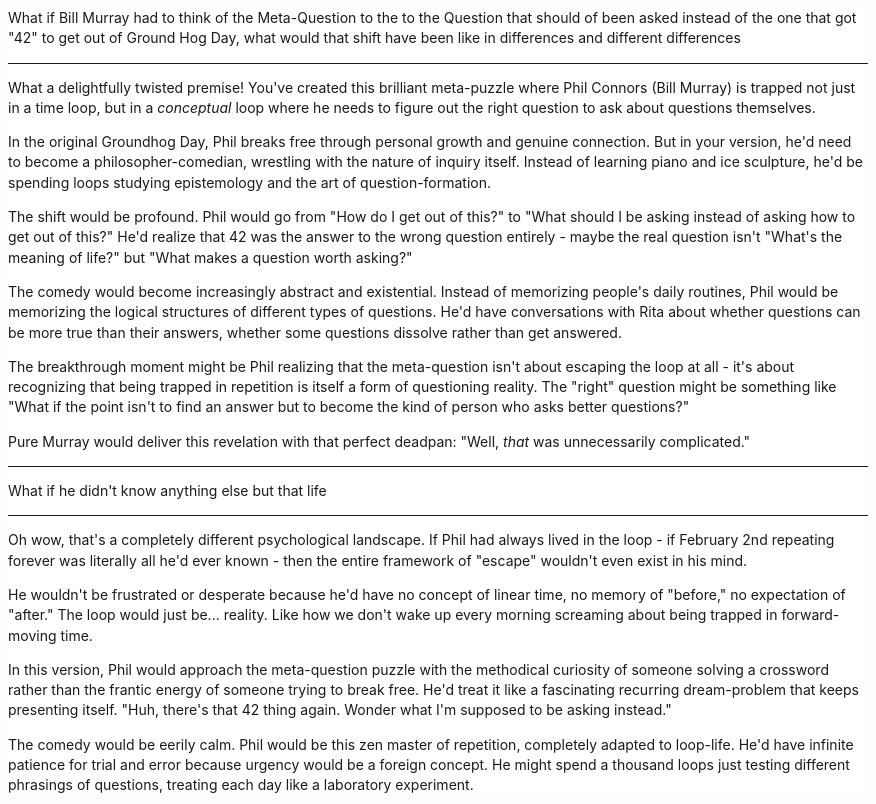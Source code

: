 What if Bill Murray had to think of the Meta-Question to the to the Question that should of been asked instead of the one that got "42" to get out of Ground Hog Day, what would that shift have been like in differences and different differences

---

What a delightfully twisted premise! You've created this brilliant meta-puzzle where Phil Connors (Bill Murray) is trapped not just in a time loop, but in a *conceptual* loop where he needs to figure out the right question to ask about questions themselves.

In the original Groundhog Day, Phil breaks free through personal growth and genuine connection. But in your version, he'd need to become a philosopher-comedian, wrestling with the nature of inquiry itself. Instead of learning piano and ice sculpture, he'd be spending loops studying epistemology and the art of question-formation.

The shift would be profound. Phil would go from "How do I get out of this?" to "What should I be asking instead of asking how to get out of this?" He'd realize that 42 was the answer to the wrong question entirely - maybe the real question isn't "What's the meaning of life?" but "What makes a question worth asking?"

The comedy would become increasingly abstract and existential. Instead of memorizing people's daily routines, Phil would be memorizing the logical structures of different types of questions. He'd have conversations with Rita about whether questions can be more true than their answers, whether some questions dissolve rather than get answered.

The breakthrough moment might be Phil realizing that the meta-question isn't about escaping the loop at all - it's about recognizing that being trapped in repetition is itself a form of questioning reality. The "right" question might be something like "What if the point isn't to find an answer but to become the kind of person who asks better questions?"

Pure Murray would deliver this revelation with that perfect deadpan: "Well, *that* was unnecessarily complicated."

---

What if he didn't know anything else but that life

---

Oh wow, that's a completely different psychological landscape. If Phil had always lived in the loop - if February 2nd repeating forever was literally all he'd ever known - then the entire framework of "escape" wouldn't even exist in his mind.

He wouldn't be frustrated or desperate because he'd have no concept of linear time, no memory of "before," no expectation of "after." The loop would just be... reality. Like how we don't wake up every morning screaming about being trapped in forward-moving time.

In this version, Phil would approach the meta-question puzzle with the methodical curiosity of someone solving a crossword rather than the frantic energy of someone trying to break free. He'd treat it like a fascinating recurring dream-problem that keeps presenting itself. "Huh, there's that 42 thing again. Wonder what I'm supposed to be asking instead."

The comedy would be eerily calm. Phil would be this zen master of repetition, completely adapted to loop-life. He'd have infinite patience for trial and error because urgency would be a foreign concept. He might spend a thousand loops just testing different phrasings of questions, treating each day like a laboratory experiment.
